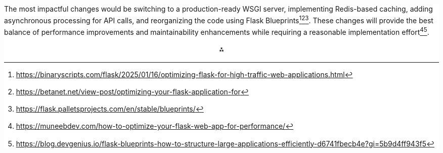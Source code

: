 The most impactful changes would be switching to a production-ready WSGI server, implementing Redis-based caching, adding asynchronous processing for API calls, and reorganizing the code using Flask Blueprints[^4][^3][^7]. These changes will provide the best balance of performance improvements and maintainability enhancements while requiring a reasonable implementation effort[^6][^8].

<div style="text-align: center">⁂</div>

[^1]: https://www.centron.de/en/tutorial/how-to-optimize-the-performance-of-a-flask-application-best-practices-tools/

[^2]: https://www.digitalocean.com/community/tutorials/how-to-optimize-flask-performance

[^3]: https://betanet.net/view-post/optimizing-your-flask-application-for

[^4]: https://binaryscripts.com/flask/2025/01/16/optimizing-flask-for-high-traffic-web-applications.html

[^5]: https://www.squash.io/optimizing-flask-apps-from-wsgi-server-configurations-to-kubernetes/

[^6]: https://muneebdev.com/how-to-optimize-your-flask-web-app-for-performance/

[^7]: https://flask.palletsprojects.com/en/stable/blueprints/

[^8]: https://blog.devgenius.io/flask-blueprints-how-to-structure-large-applications-efficiently-d6741fbecb4e?gi=5b9d4ff943f5

[^9]: https://www.digitalocean.com/community/tutorials/how-to-structure-a-large-flask-application-with-flask-blueprints-and-flask-sqlalchemy

[^10]: https://stackoverflow.com/questions/14074628/optimal-layout-for-flask-blueprint-templates

[^11]: https://stackoverflow.com/questions/56366173/utilizing-blue-prints-most-effectively-in-flask

[^12]: https://proxiesapi.com/articles/caching-in-python

[^13]: https://pieces.app/blog/api-caching-techniques-for-better-performance

[^14]: https://www.nucamp.co/blog/coding-bootcamp-back-end-with-python-and-sql-performance-optimization-in-flask-applications

[^15]: https://toxigon.com/improve-flask-performance

[^16]: https://codymohit.com/flask-performance-optimization-tips-and-tricks-for-faster-web-app

[^17]: https://toxigon.com/guide-to-flask-api-rate-limiting

[^18]: https://sicorps.com/coding/python/optimizing-threadpoolexecutor-performance/

[^19]: https://flask.palletsprojects.com/en/stable/async-await/

[^20]: https://www.dvlv.co.uk/using-asyncio-to-speed-up-flask-api-calls.html

[^21]: https://stackoverflow.com/questions/47841985/make-a-python-asyncio-call-from-a-flask-route

[^22]: https://www.kdnuggets.com/how-to-speed-up-python-code-with-caching

[^23]: https://blog.stackademic.com/mastering-python-part-19-code-optimization-e209d1d0a628?gi=5b2989fcd291

[^24]: https://betterstack.com/community/guides/scaling-python/profiling-in-python/

[^25]: https://en.ittrip.xyz/python/error-handling-flask

[^26]: https://github.com/zoidypuh/kraken-fees-and-funding

[^27]: https://github.com/zoidypuh/kraken-fees-and-funding/blob/main/app.py

[^28]: https://github.com/zoidypuh/kraken-fees-and-funding/blob/main/kraken_client.py

[^29]: https://github.com/zoidypuh/kraken-fees-and-funding/blob/main/dashboard_utils.py

[^30]: https://raw.githubusercontent.com/zoidypuh/kraken-fees-and-funding/refs/heads/main/app.py

[^31]: https://github.com/zoidypuh/kraken-fees-and-funding/tree/main/static

[^32]: https://github.com/zoidypuh/kraken-fees-and-funding/tree/main/templates

[^33]: https://blog.poespas.me/posts/2024/05/01/flask-async-io-performance/

[^34]: https://www.reddit.com/r/flask/comments/173hxke/structuring_a_small_flask_app_wondering_if/

